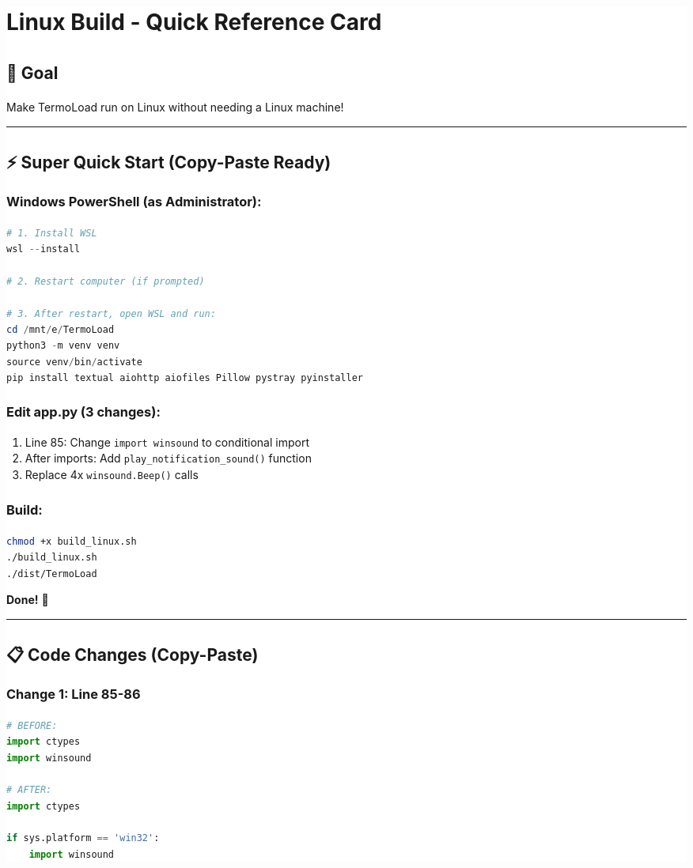 # Linux Build - Quick Reference Card

## 🎯 Goal
Make TermoLoad run on Linux without needing a Linux machine!

---

## ⚡ Super Quick Start (Copy-Paste Ready)

### Windows PowerShell (as Administrator):
```powershell
# 1. Install WSL
wsl --install

# 2. Restart computer (if prompted)

# 3. After restart, open WSL and run:
cd /mnt/e/TermoLoad
python3 -m venv venv
source venv/bin/activate
pip install textual aiohttp aiofiles Pillow pystray pyinstaller
```

### Edit app.py (3 changes):
1. Line 85: Change `import winsound` to conditional import
2. After imports: Add `play_notification_sound()` function  
3. Replace 4x `winsound.Beep()` calls

### Build:
```bash
chmod +x build_linux.sh
./build_linux.sh
./dist/TermoLoad
```

**Done!** 🎉

---

## 📋 Code Changes (Copy-Paste)

### Change 1: Line 85-86
```python
# BEFORE:
import ctypes
import winsound

# AFTER:
import ctypes

if sys.platform == 'win32':
    import winsound
```
